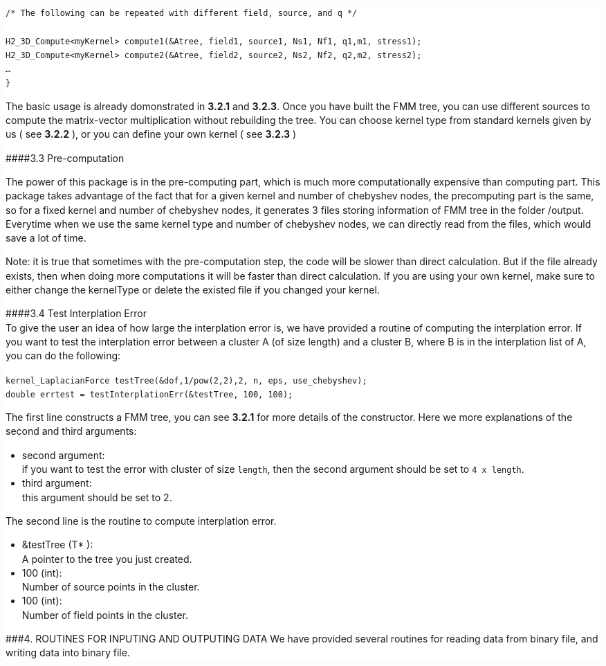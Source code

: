 	/* The following can be repeated with different field, source, and q */
    
    H2_3D_Compute<myKernel> compute1(&Atree, field1, source1, Ns1, Nf1, q1,m1, stress1);
	H2_3D_Compute<myKernel> compute2(&Atree, field2, source2, Ns2, Nf2, q2,m2, stress2);
    …
    }
    

The basic usage is already domonstrated in **3.2.1** and **3.2.3**. Once you have built the FMM tree, you can use different sources to compute the matrix-vector multiplication without rebuilding the tree. You can choose kernel type from standard kernels given by us ( see **3.2.2** ), or you can define your own kernel ( see **3.2.3** )

####3.3 Pre-computation

The power of this package is in the pre-computing part, which is much more computationally expensive than computing part. This package takes advantage of the fact that for a given kernel and number of chebyshev nodes, the precomputing part is the same, so for a fixed kernel and number of chebyshev nodes, it generates 3 files storing information of FMM tree in the folder /output. Everytime when we use the same kernel type and number of chebyshev nodes, we can directly read from the files, which would save a lot of time.

Note: it is true that sometimes with the pre-computation step, the code will be slower than direct calculation. But if the file already exists, then when doing more computations it will be faster than direct calculation. If you are using your own kernel, make sure to either change the kernelType or delete the existed file if you changed your kernel. 


####3.4 Test Interplation Error  
To give the user an idea of how large the interplation error is, we have provided a routine of computing the interplation error. If you want to test the interplation error between a cluster A (of size length) and a cluster B, where B is in the interplation list of A, you can do the following:  

	kernel_LaplacianForce testTree(&dof,1/pow(2,2),2, n, eps, use_chebyshev);
    double errtest = testInterplationErr(&testTree, 100, 100);
    
The first line constructs a FMM tree, you can see **3.2.1** for more details of the constructor. Here we more explanations of the second and third arguments:  

* second argument:  
  if you want to test the error with cluster of size `length`, then the second argument should be set to `4 x length`.
* third argument:  
  this argument should be set to 2.
  
The second line is the routine to compute interplation error.  

* &testTree (T* ):  
	A pointer to the tree you just created. 
* 100 (int):   
	Number of source points in the cluster.
* 100 (int):  
	Number of field points in the cluster.
	




###4. ROUTINES FOR INPUTING AND OUTPUTING DATA 
We have provided several routines for reading data from binary file, and writing data into binary file.	
